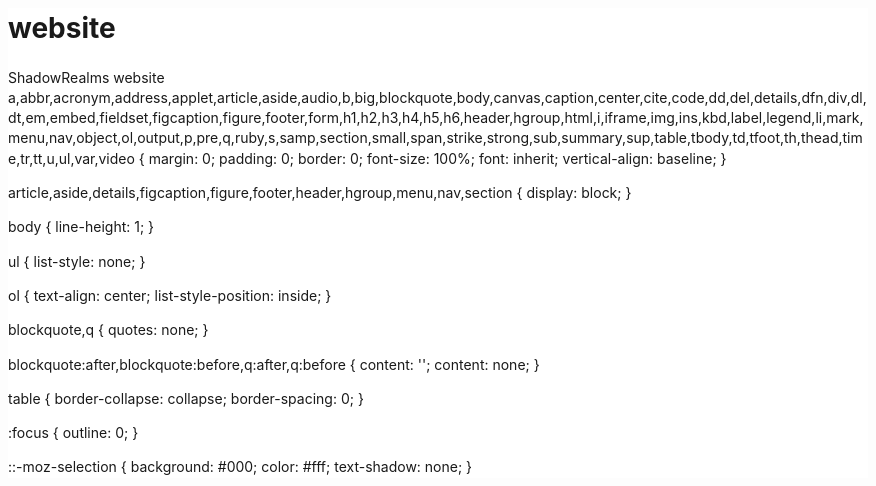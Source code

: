 # website
ShadowRealms website
a,abbr,acronym,address,applet,article,aside,audio,b,big,blockquote,body,canvas,caption,center,cite,code,dd,del,details,dfn,div,dl,dt,em,embed,fieldset,figcaption,figure,footer,form,h1,h2,h3,h4,h5,h6,header,hgroup,html,i,iframe,img,ins,kbd,label,legend,li,mark,menu,nav,object,ol,output,p,pre,q,ruby,s,samp,section,small,span,strike,strong,sub,summary,sup,table,tbody,td,tfoot,th,thead,time,tr,tt,u,ul,var,video {
    margin: 0;
    padding: 0;
    border: 0;
    font-size: 100%;
    font: inherit;
    vertical-align: baseline;
}

article,aside,details,figcaption,figure,footer,header,hgroup,menu,nav,section {
    display: block;
}

body {
    line-height: 1;
}

ul {
    list-style: none;
}

ol {
    text-align: center;
    list-style-position: inside;
}

blockquote,q {
    quotes: none;
}

blockquote:after,blockquote:before,q:after,q:before {
    content: '';
    content: none;
}

table {
    border-collapse: collapse;
    border-spacing: 0;
}

:focus {
    outline: 0;
}

::-moz-selection {
    background: #000;
    color: #fff;
    text-shadow: none;
}
